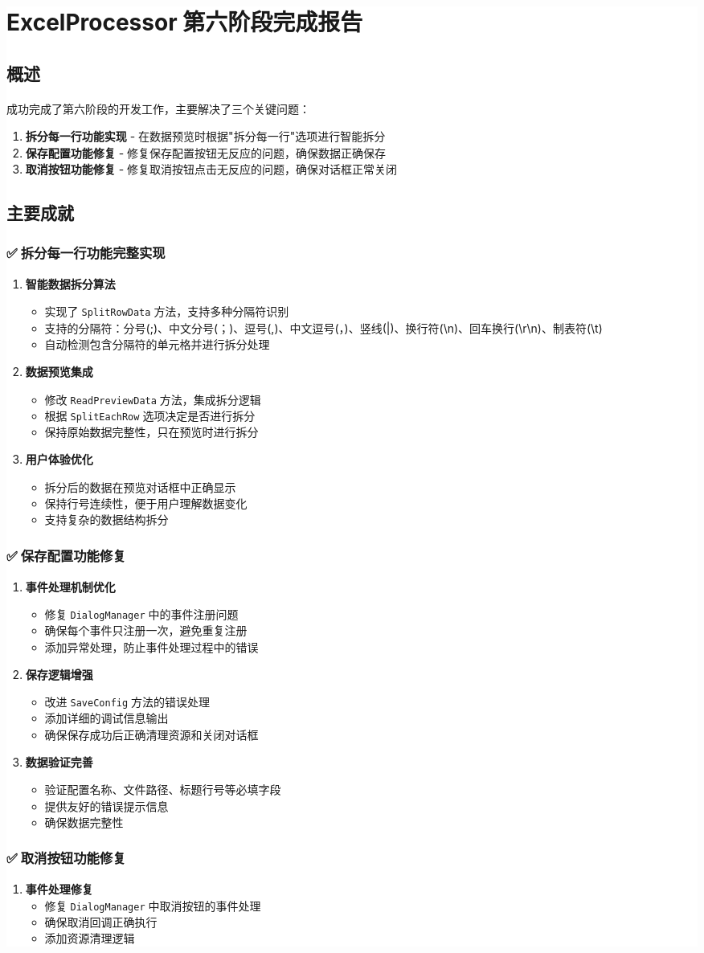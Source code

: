 # ExcelProcessor 第六阶段完成报告

## 概述

成功完成了第六阶段的开发工作，主要解决了三个关键问题：
1. **拆分每一行功能实现** - 在数据预览时根据"拆分每一行"选项进行智能拆分
2. **保存配置功能修复** - 修复保存配置按钮无反应的问题，确保数据正确保存
3. **取消按钮功能修复** - 修复取消按钮点击无反应的问题，确保对话框正常关闭

## 主要成就

### ✅ 拆分每一行功能完整实现

1. **智能数据拆分算法**
   - 实现了 `SplitRowData` 方法，支持多种分隔符识别
   - 支持的分隔符：分号(;)、中文分号(；)、逗号(,)、中文逗号(，)、竖线(|)、换行符(\n)、回车换行(\r\n)、制表符(\t)
   - 自动检测包含分隔符的单元格并进行拆分处理

2. **数据预览集成**
   - 修改 `ReadPreviewData` 方法，集成拆分逻辑
   - 根据 `SplitEachRow` 选项决定是否进行拆分
   - 保持原始数据完整性，只在预览时进行拆分

3. **用户体验优化**
   - 拆分后的数据在预览对话框中正确显示
   - 保持行号连续性，便于用户理解数据变化
   - 支持复杂的数据结构拆分

### ✅ 保存配置功能修复

1. **事件处理机制优化**
   - 修复 `DialogManager` 中的事件注册问题
   - 确保每个事件只注册一次，避免重复注册
   - 添加异常处理，防止事件处理过程中的错误

2. **保存逻辑增强**
   - 改进 `SaveConfig` 方法的错误处理
   - 添加详细的调试信息输出
   - 确保保存成功后正确清理资源和关闭对话框

3. **数据验证完善**
   - 验证配置名称、文件路径、标题行号等必填字段
   - 提供友好的错误提示信息
   - 确保数据完整性

### ✅ 取消按钮功能修复

1. **事件处理修复**
   - 修复 `DialogManager` 中取消按钮的事件处理
   - 确保取消回调正确执行
   - 添加资源清理逻辑
